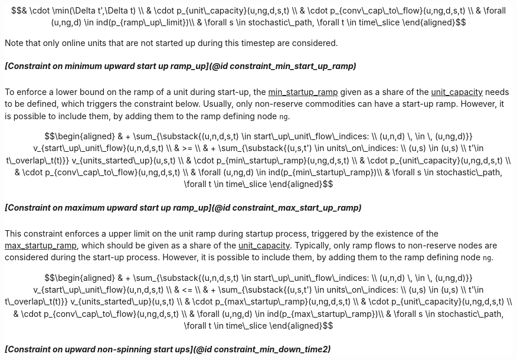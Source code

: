 ```math
& \cdot \min(\Delta t',\Delta t) \\
& \cdot p_{unit\_capacity}(u,ng,d,s,t) \\
& \cdot p_{conv\_cap\_to\_flow}(u,ng,d,s,t) \\
& \forall (u,ng,d) \in ind(p_{ramp\_up\_limit})\\
& \forall s \in stochastic\_path, \forall t \in time\_slice
\end{aligned}
```
Note that only online units that are not started up during this timestep are considered.
##### [Constraint on minimum upward start up ramp_up](@id constraint_min_start_up_ramp)
To enforce a lower bound on the ramp of a unit during start-up, the [min\_startup\_ramp](@ref) given as a share of the [unit\_capacity](@ref) needs to be defined, which triggers the constraint below. Usually, only non-reserve commodities can have a start-up ramp. However, it is possible to include them, by adding them to the ramp defining node `ng`.

```math
\begin{aligned}
& + \sum_{\substack{(u,n,d,s,t) \in start\_up\_unit\_flow\_indices: \\ (u,n,d) \, \in \, (u,ng,d)}} v_{start\_up\_unit\_flow}(u,n,d,s,t)  \\
& >= \\
& + \sum_{\substack{(u,s,t') \in units\_on\_indices: \\ (u,s) \in (u,s) \\ t'\in t\_overlap\_t(t)}} v_{units_started\_up}(u,s,t) \\
& \cdot p_{min\_startup\_ramp}(u,ng,d,s,t) \\
& \cdot p_{unit\_capacity}(u,ng,d,s,t) \\
& \cdot p_{conv\_cap\_to\_flow}(u,ng,d,s,t) \\
& \forall (u,ng,d) \in ind(p_{min\_startup\_ramp})\\
& \forall s \in stochastic\_path, \forall t \in time\_slice
\end{aligned}
```

##### [Constraint on maximum upward start up ramp_up](@id constraint_max_start_up_ramp)

This constraint enforces a upper limit on the unit ramp during startup process, triggered by the existence of the [max\_startup\_ramp](@ref), which should be given as a share of the [unit\_capacity](@ref). Typically, only  ramp flows to non-reserve nodes are considered during the start-up process. However, it is possible to include them, by adding them to the ramp defining node `ng`.
```math
\begin{aligned}
& + \sum_{\substack{(u,n,d,s,t) \in start\_up\_unit\_flow\_indices: \\ (u,n,d) \, \in \, (u,ng,d)}} v_{start\_up\_unit\_flow}(u,n,d,s,t)  \\
& <= \\
& + \sum_{\substack{(u,s,t') \in units\_on\_indices: \\ (u,s) \in (u,s) \\ t'\in t\_overlap\_t(t)}} v_{units_started\_up}(u,s,t) \\
& \cdot p_{max\_startup\_ramp}(u,ng,d,s,t) \\
& \cdot p_{unit\_capacity}(u,ng,d,s,t) \\
& \cdot p_{conv\_cap\_to\_flow}(u,ng,d,s,t) \\
& \forall (u,ng,d) \in ind(p_{max\_startup\_ramp})\\
& \forall s \in stochastic\_path, \forall t \in time\_slice
\end{aligned}
```
##### [Constraint on upward non-spinning start ups](@id constraint_min_down_time2)
